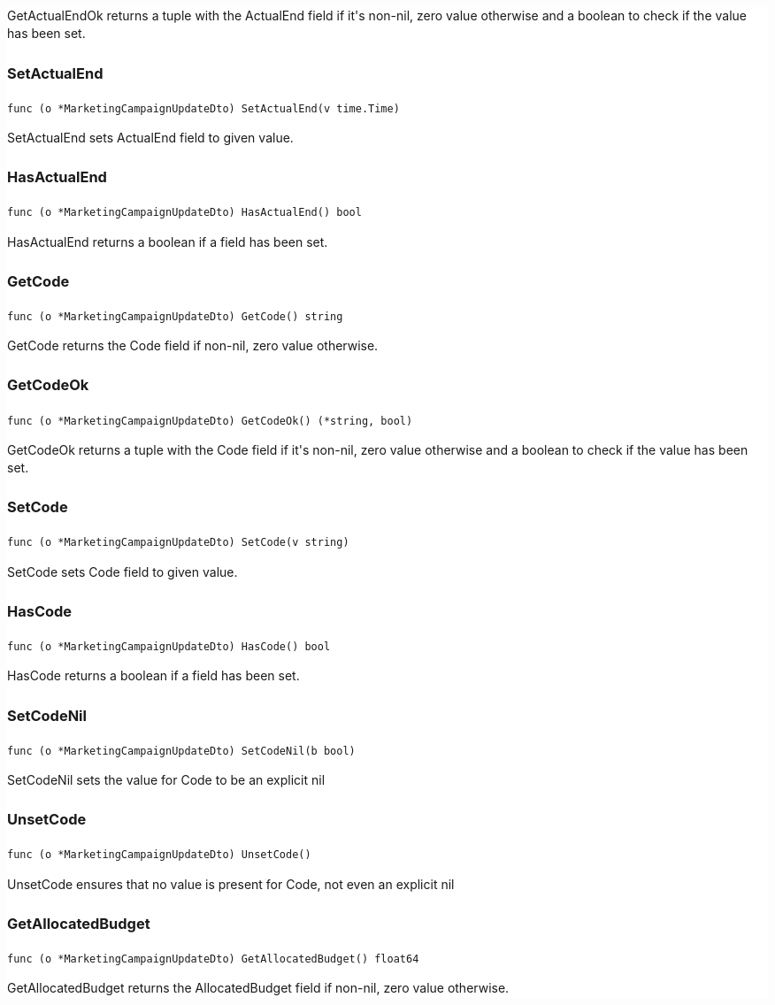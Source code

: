 GetActualEndOk returns a tuple with the ActualEnd field if it's non-nil, zero value otherwise
and a boolean to check if the value has been set.

### SetActualEnd

`func (o *MarketingCampaignUpdateDto) SetActualEnd(v time.Time)`

SetActualEnd sets ActualEnd field to given value.

### HasActualEnd

`func (o *MarketingCampaignUpdateDto) HasActualEnd() bool`

HasActualEnd returns a boolean if a field has been set.

### GetCode

`func (o *MarketingCampaignUpdateDto) GetCode() string`

GetCode returns the Code field if non-nil, zero value otherwise.

### GetCodeOk

`func (o *MarketingCampaignUpdateDto) GetCodeOk() (*string, bool)`

GetCodeOk returns a tuple with the Code field if it's non-nil, zero value otherwise
and a boolean to check if the value has been set.

### SetCode

`func (o *MarketingCampaignUpdateDto) SetCode(v string)`

SetCode sets Code field to given value.

### HasCode

`func (o *MarketingCampaignUpdateDto) HasCode() bool`

HasCode returns a boolean if a field has been set.

### SetCodeNil

`func (o *MarketingCampaignUpdateDto) SetCodeNil(b bool)`

 SetCodeNil sets the value for Code to be an explicit nil

### UnsetCode
`func (o *MarketingCampaignUpdateDto) UnsetCode()`

UnsetCode ensures that no value is present for Code, not even an explicit nil
### GetAllocatedBudget

`func (o *MarketingCampaignUpdateDto) GetAllocatedBudget() float64`

GetAllocatedBudget returns the AllocatedBudget field if non-nil, zero value otherwise.
